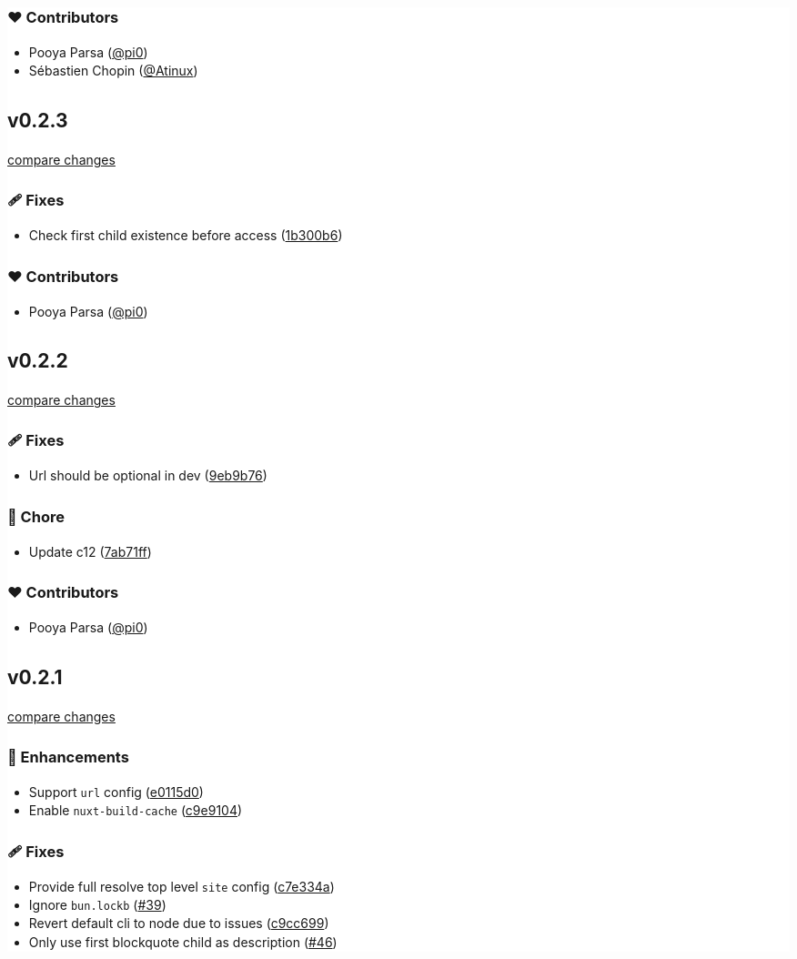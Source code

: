 ### ❤️ Contributors

- Pooya Parsa ([@pi0](http://github.com/pi0))
- Sébastien Chopin ([@Atinux](http://github.com/Atinux))

## v0.2.3

[compare changes](https://github.com/unjs/undocs/compare/v0.2.2...v0.2.3)

### 🩹 Fixes

- Check first child existence before access ([1b300b6](https://github.com/unjs/undocs/commit/1b300b6))

### ❤️ Contributors

- Pooya Parsa ([@pi0](http://github.com/pi0))

## v0.2.2

[compare changes](https://github.com/unjs/undocs/compare/v0.2.1...v0.2.2)

### 🩹 Fixes

- Url should be optional in dev ([9eb9b76](https://github.com/unjs/undocs/commit/9eb9b76))

### 🏡 Chore

- Update c12 ([7ab71ff](https://github.com/unjs/undocs/commit/7ab71ff))

### ❤️ Contributors

- Pooya Parsa ([@pi0](http://github.com/pi0))

## v0.2.1

[compare changes](https://github.com/unjs/undocs/compare/v0.2.0...v0.2.1)

### 🚀 Enhancements

- Support `url` config ([e0115d0](https://github.com/unjs/undocs/commit/e0115d0))
- Enable `nuxt-build-cache` ([c9e9104](https://github.com/unjs/undocs/commit/c9e9104))

### 🩹 Fixes

- Provide full resolve top level `site` config ([c7e334a](https://github.com/unjs/undocs/commit/c7e334a))
- Ignore `bun.lockb` ([#39](https://github.com/unjs/undocs/pull/39))
- Revert default cli to node due to issues ([c9cc699](https://github.com/unjs/undocs/commit/c9cc699))
- Only use first blockquote child as description ([#46](https://github.com/unjs/undocs/pull/46))
